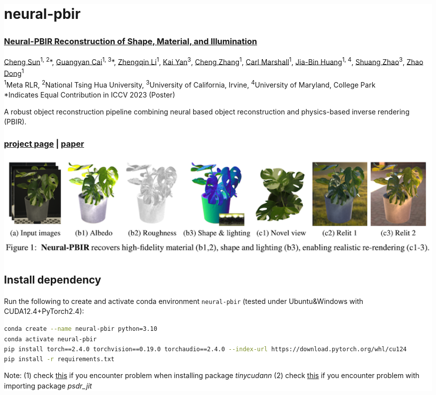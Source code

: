 # neural-pbir

### [Neural-PBIR Reconstruction of Shape, Material, and Illumination](https://neural-pbir.github.io) <br>
 [Cheng Sun](https://sunset1995.github.io/)<sup>1, 2</sup>\*,
 [Guangyan Cai](https://guangyancai.me/)<sup>1, 3</sup>\*,
 [Zhengqin Li](https://sites.google.com/a/eng.ucsd.edu/zhengqinli)<sup>1</sup>,
 [Kai Yan](https://yank.ai/)<sup>3</sup>,
 [Cheng Zhang](https://holmes969.github.io/)<sup>1</sup>,
 [Carl Marshall](https://www.linkedin.com/in/carl-s-marshall)<sup>1</sup>,
 [Jia-Bin Huang](https://jbhuang0604.github.io/)<sup>1, 4</sup>,
 [Shuang Zhao](https://www.shuangz.com/)<sup>3</sup>,
 [Zhao Dong](http://flycooler.com/)<sup>1</sup> <br>
 <sup>1</sup>Meta RLR, <sup>2</sup>National Tsing Hua University, <sup>3</sup>University of California, Irvine, <sup>4</sup>University of Maryland, College Park <br>
  \*Indicates Equal Contribution
in ICCV 2023 (Poster)

A robust object reconstruction pipeline combining neural based object reconstruction and physics-based inverse rendering (PBIR).
### [project page](https://neural-pbir.github.io) | [paper](https://arxiv.org/abs/2304.13445)

<img width="100%" alt="teaser" src="./assets/teaser.png">

## Install dependency
Run the following to create and activate conda environment `neural-pbir` (tested under Ubuntu&Windows with CUDA12.4+PyTorch2.4):
```bash
conda create --name neural-pbir python=3.10
conda activate neural-pbir
pip install torch==2.4.0 torchvision==0.19.0 torchaudio==2.4.0 --index-url https://download.pytorch.org/whl/cu124
pip install -r requirements.txt
```
Note:
(1) check [this](https://github.com/NVlabs/tiny-cuda-nn/issues/183) if you encounter problem when installing package *tinycudann*
(2) check [this](https://stackoverflow.com/questions/72540359/glibcxx-3-4-30-not-found-for-librosa-in-conda-virtual-environment-after-tryin) if you encounter problem with importing package *psdr_jit*
